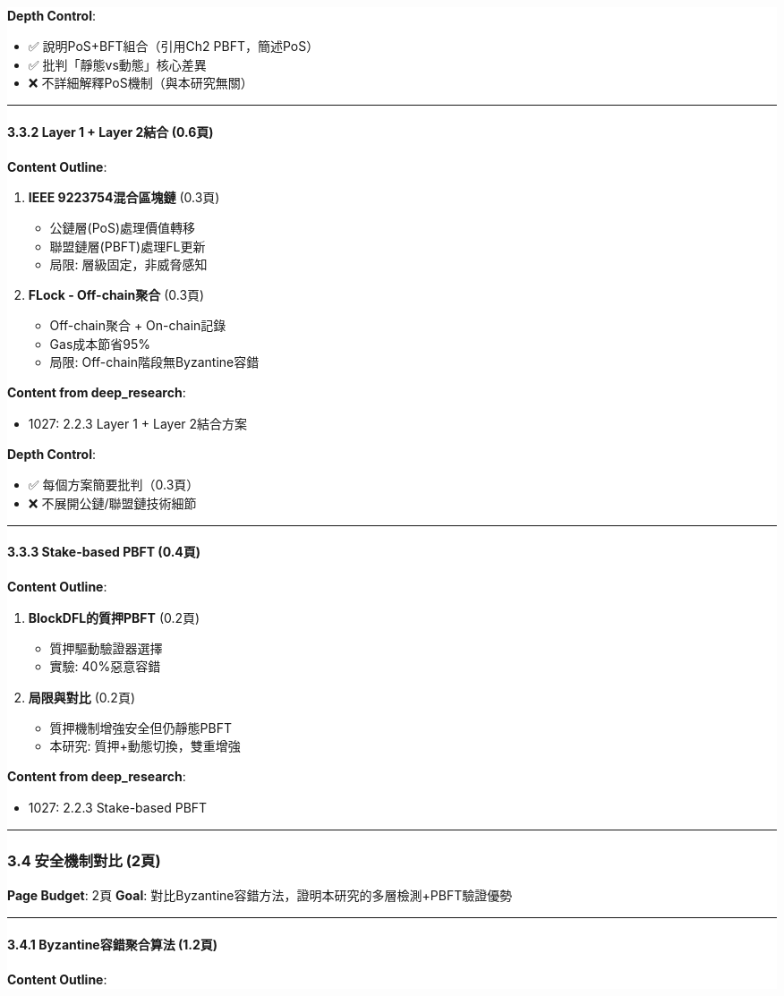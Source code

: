 **Depth Control**:
- ✅ 說明PoS+BFT組合（引用Ch2 PBFT，簡述PoS）
- ✅ 批判「靜態vs動態」核心差異
- ❌ 不詳細解釋PoS機制（與本研究無關）

---

#### 3.3.2 Layer 1 + Layer 2結合 (0.6頁)

**Content Outline**:

1. **IEEE 9223754混合區塊鏈** (0.3頁)
   - 公鏈層(PoS)處理價值轉移
   - 聯盟鏈層(PBFT)處理FL更新
   - 局限: 層級固定，非威脅感知

2. **FLock - Off-chain聚合** (0.3頁)
   - Off-chain聚合 + On-chain記錄
   - Gas成本節省95%
   - 局限: Off-chain階段無Byzantine容錯

**Content from deep_research**:
- 1027: 2.2.3 Layer 1 + Layer 2結合方案

**Depth Control**:
- ✅ 每個方案簡要批判（0.3頁）
- ❌ 不展開公鏈/聯盟鏈技術細節

---

#### 3.3.3 Stake-based PBFT (0.4頁)

**Content Outline**:

1. **BlockDFL的質押PBFT** (0.2頁)
   - 質押驅動驗證器選擇
   - 實驗: 40%惡意容錯

2. **局限與對比** (0.2頁)
   - 質押機制增強安全但仍靜態PBFT
   - 本研究: 質押+動態切換，雙重增強

**Content from deep_research**:
- 1027: 2.2.3 Stake-based PBFT

---

### 3.4 安全機制對比 (2頁)

**Page Budget**: 2頁
**Goal**: 對比Byzantine容錯方法，證明本研究的多層檢測+PBFT驗證優勢

---

#### 3.4.1 Byzantine容錯聚合算法 (1.2頁)

**Content Outline**:

